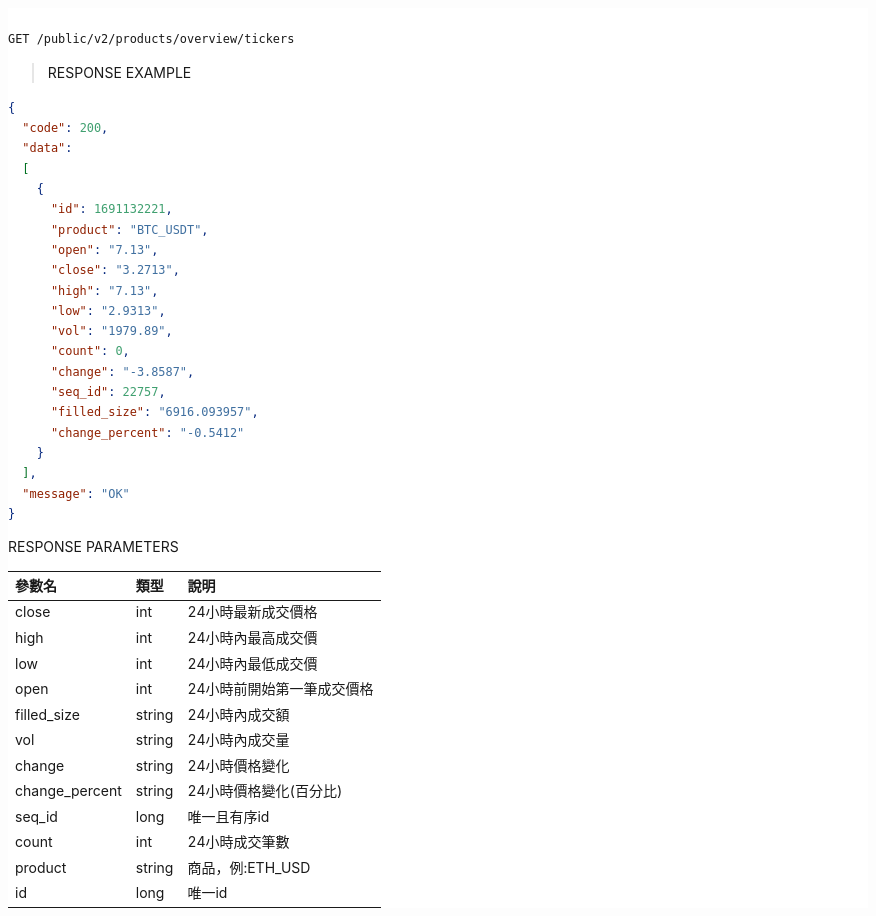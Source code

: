 
```http

GET /public/v2/products/overview/tickers

```


> <a name="ResonpseExample">RESPONSE EXAMPLE</a>

```json
{
  "code": 200,
  "data":
  [
    {
      "id": 1691132221,
      "product": "BTC_USDT",
      "open": "7.13",
      "close": "3.2713",
      "high": "7.13",
      "low": "2.9313",
      "vol": "1979.89",
      "count": 0,
      "change": "-3.8587",
      "seq_id": 22757,
      "filled_size": "6916.093957",
      "change_percent": "-0.5412"
    }
  ],
  "message": "OK"
}
```

<aside>
RESPONSE PARAMETERS
</aside>



| 參數名            | 類型     | 說明             |
|:---------------|:-------|:---------------|
| close          | int    | 24小時最新成交價格     |
| high           | int    | 24小時內最高成交價     |
| low            | int    | 24小時內最低成交價     |
| open           | int    | 24小時前開始第一筆成交價格 |
| filled_size    | string | 24小時內成交額       |
| vol            | string | 24小時內成交量       |
| change         | string | 24小時價格變化       |
| change_percent | string | 24小時價格變化(百分比)  |
| seq_id         | long   | 唯一且有序id        |
| count          | int    | 24小時成交筆數       |
| product        | string | 商品，例:ETH_USD   |
| id             | long   | 唯一id           |
